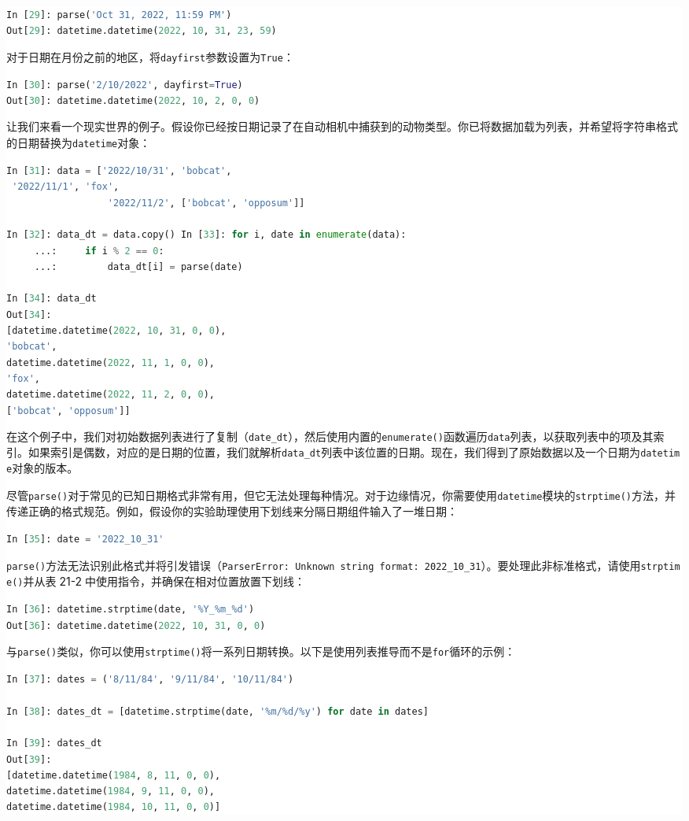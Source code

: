 ```py
In [29]: parse('Oct 31, 2022, 11:59 PM')
Out[29]: datetime.datetime(2022, 10, 31, 23, 59)
```

对于日期在月份之前的地区，将`dayfirst`参数设置为`True`：

```py
In [30]: parse('2/10/2022', dayfirst=True)
Out[30]: datetime.datetime(2022, 10, 2, 0, 0)
```

让我们来看一个现实世界的例子。假设你已经按日期记录了在自动相机中捕获到的动物类型。你已将数据加载为列表，并希望将字符串格式的日期替换为`datetime`对象：

```py
In [31]: data = ['2022/10/31', 'bobcat',
 '2022/11/1', 'fox', 
                  '2022/11/2', ['bobcat', 'opposum']]

In [32]: data_dt = data.copy() In [33]: for i, date in enumerate(data): 
     ...:     if i % 2 == 0:
     ...:         data_dt[i] = parse(date)

In [34]: data_dt
Out[34]: 
[datetime.datetime(2022, 10, 31, 0, 0),
'bobcat',
datetime.datetime(2022, 11, 1, 0, 0),
'fox',
datetime.datetime(2022, 11, 2, 0, 0),
['bobcat', 'opposum']]
```

在这个例子中，我们对初始数据列表进行了复制（`date_dt`），然后使用内置的`enumerate()`函数遍历`data`列表，以获取列表中的项及其索引。如果索引是偶数，对应的是日期的位置，我们就解析`data_dt`列表中该位置的日期。现在，我们得到了原始数据以及一个日期为`datetime`对象的版本。

尽管`parse()`对于常见的已知日期格式非常有用，但它无法处理每种情况。对于边缘情况，你需要使用`datetime`模块的`strptime()`方法，并传递正确的格式规范。例如，假设你的实验助理使用下划线来分隔日期组件输入了一堆日期：

```py
In [35]: date = '2022_10_31'
```

`parse()`方法无法识别此格式并将引发错误（`ParserError: Unknown string format: 2022_10_31`）。要处理此非标准格式，请使用`strptime()`并从表 21-2 中使用指令，并确保在相对位置放置下划线：

```py
In [36]: datetime.strptime(date, '%Y_%m_%d')
Out[36]: datetime.datetime(2022, 10, 31, 0, 0)
```

与`parse()`类似，你可以使用`strptime()`将一系列日期转换。以下是使用列表推导而不是`for`循环的示例：

```py
In [37]: dates = ('8/11/84', '9/11/84', '10/11/84')

In [38]: dates_dt = [datetime.strptime(date, '%m/%d/%y') for date in dates]

In [39]: dates_dt
Out[39]: 
[datetime.datetime(1984, 8, 11, 0, 0),
datetime.datetime(1984, 9, 11, 0, 0),
datetime.datetime(1984, 10, 11, 0, 0)]
```
